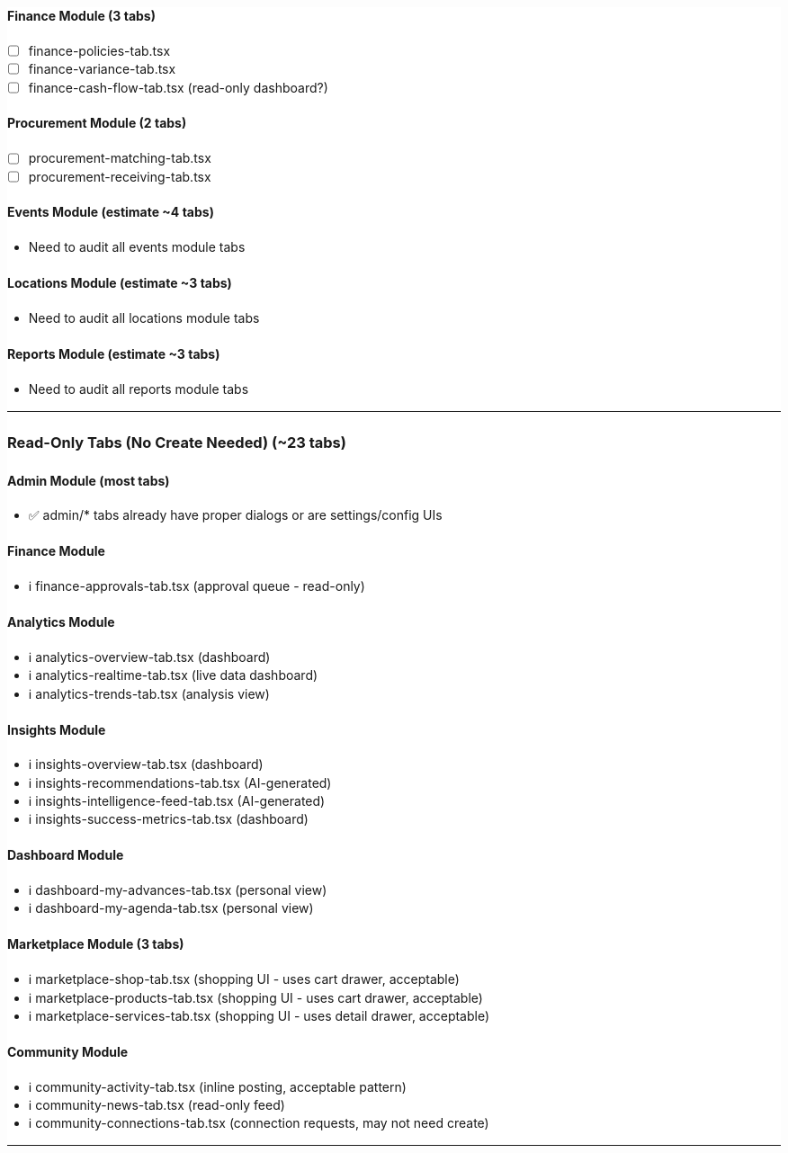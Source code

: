 #### Finance Module (3 tabs)
- [ ] finance-policies-tab.tsx
- [ ] finance-variance-tab.tsx
- [ ] finance-cash-flow-tab.tsx (read-only dashboard?)

#### Procurement Module (2 tabs)
- [ ] procurement-matching-tab.tsx
- [ ] procurement-receiving-tab.tsx

#### Events Module (estimate ~4 tabs)
- Need to audit all events module tabs

#### Locations Module (estimate ~3 tabs)
- Need to audit all locations module tabs

#### Reports Module (estimate ~3 tabs)
- Need to audit all reports module tabs

---

### Read-Only Tabs (No Create Needed) (~23 tabs)

#### Admin Module (most tabs)
- ✅ admin/* tabs already have proper dialogs or are settings/config UIs

#### Finance Module  
- ℹ️ finance-approvals-tab.tsx (approval queue - read-only)

#### Analytics Module
- ℹ️ analytics-overview-tab.tsx (dashboard)
- ℹ️ analytics-realtime-tab.tsx (live data dashboard)
- ℹ️ analytics-trends-tab.tsx (analysis view)

#### Insights Module
- ℹ️ insights-overview-tab.tsx (dashboard)
- ℹ️ insights-recommendations-tab.tsx (AI-generated)
- ℹ️ insights-intelligence-feed-tab.tsx (AI-generated)
- ℹ️ insights-success-metrics-tab.tsx (dashboard)

#### Dashboard Module
- ℹ️ dashboard-my-advances-tab.tsx (personal view)
- ℹ️ dashboard-my-agenda-tab.tsx (personal view)

#### Marketplace Module (3 tabs)
- ℹ️ marketplace-shop-tab.tsx (shopping UI - uses cart drawer, acceptable)
- ℹ️ marketplace-products-tab.tsx (shopping UI - uses cart drawer, acceptable)
- ℹ️ marketplace-services-tab.tsx (shopping UI - uses detail drawer, acceptable)

#### Community Module
- ℹ️ community-activity-tab.tsx (inline posting, acceptable pattern)
- ℹ️ community-news-tab.tsx (read-only feed)
- ℹ️ community-connections-tab.tsx (connection requests, may not need create)

---